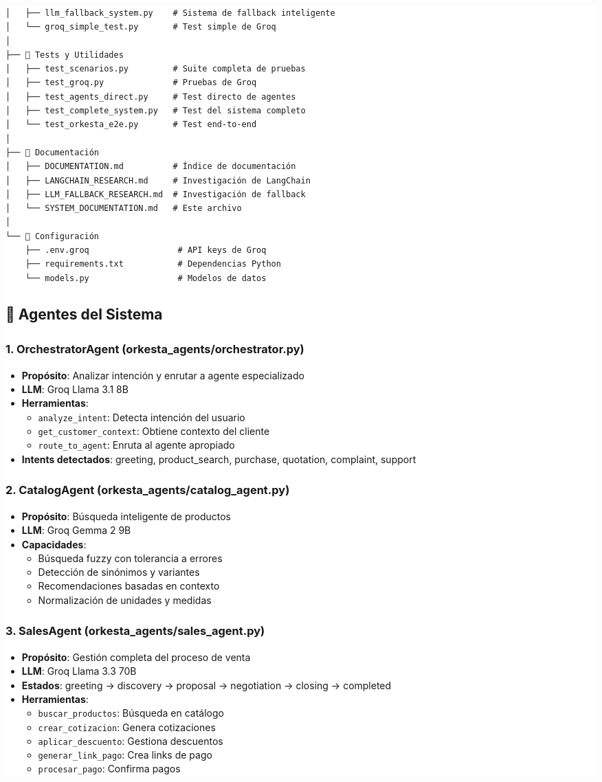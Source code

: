 ```
│   ├── llm_fallback_system.py    # Sistema de fallback inteligente
│   └── groq_simple_test.py       # Test simple de Groq
│
├── 📄 Tests y Utilidades
│   ├── test_scenarios.py         # Suite completa de pruebas
│   ├── test_groq.py              # Pruebas de Groq
│   ├── test_agents_direct.py     # Test directo de agentes
│   ├── test_complete_system.py   # Test del sistema completo
│   └── test_orkesta_e2e.py       # Test end-to-end
│
├── 📄 Documentación
│   ├── DOCUMENTATION.md          # Índice de documentación
│   ├── LANGCHAIN_RESEARCH.md     # Investigación de LangChain
│   ├── LLM_FALLBACK_RESEARCH.md  # Investigación de fallback
│   └── SYSTEM_DOCUMENTATION.md   # Este archivo
│
└── 📄 Configuración
    ├── .env.groq                  # API keys de Groq
    ├── requirements.txt           # Dependencias Python
    └── models.py                  # Modelos de datos

```

## 🤖 Agentes del Sistema

### 1. **OrchestratorAgent** (orkesta_agents/orchestrator.py)
- **Propósito**: Analizar intención y enrutar a agente especializado
- **LLM**: Groq Llama 3.1 8B
- **Herramientas**:
  - `analyze_intent`: Detecta intención del usuario
  - `get_customer_context`: Obtiene contexto del cliente
  - `route_to_agent`: Enruta al agente apropiado
- **Intents detectados**: greeting, product_search, purchase, quotation, complaint, support

### 2. **CatalogAgent** (orkesta_agents/catalog_agent.py)
- **Propósito**: Búsqueda inteligente de productos
- **LLM**: Groq Gemma 2 9B
- **Capacidades**:
  - Búsqueda fuzzy con tolerancia a errores
  - Detección de sinónimos y variantes
  - Recomendaciones basadas en contexto
  - Normalización de unidades y medidas

### 3. **SalesAgent** (orkesta_agents/sales_agent.py)
- **Propósito**: Gestión completa del proceso de venta
- **LLM**: Groq Llama 3.3 70B
- **Estados**: greeting → discovery → proposal → negotiation → closing → completed
- **Herramientas**:
  - `buscar_productos`: Búsqueda en catálogo
  - `crear_cotizacion`: Genera cotizaciones
  - `aplicar_descuento`: Gestiona descuentos
  - `generar_link_pago`: Crea links de pago
  - `procesar_pago`: Confirma pagos
